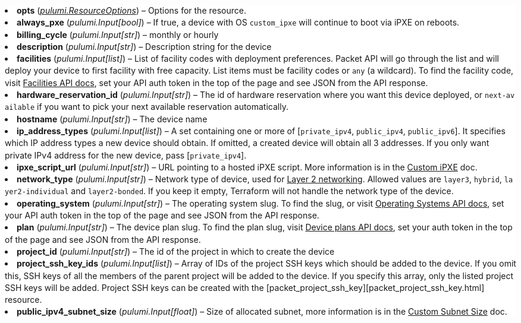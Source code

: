 <li><strong>opts</strong> (<a class="reference internal" href="../pulumi/#pulumi.ResourceOptions" title="pulumi.ResourceOptions"><em>pulumi.ResourceOptions</em></a>) – Options for the resource.</li>
<li><strong>always_pxe</strong> (<em>pulumi.Input</em><em>[</em><em>bool</em><em>]</em>) – If true, a device with OS <code class="docutils literal notranslate"><span class="pre">custom_ipxe</span></code> will
continue to boot via iPXE on reboots.</li>
<li><strong>billing_cycle</strong> (<em>pulumi.Input</em><em>[</em><em>str</em><em>]</em>) – monthly or hourly</li>
<li><strong>description</strong> (<em>pulumi.Input</em><em>[</em><em>str</em><em>]</em>) – Description string for the device</li>
<li><strong>facilities</strong> (<em>pulumi.Input</em><em>[</em><em>list</em><em>]</em>) – List of facility codes with deployment preferences. Packet API will go through the list and will deploy your device to first facility with free capacity. List items must be facility codes or <code class="docutils literal notranslate"><span class="pre">any</span></code> (a wildcard). To find the facility code, visit <a class="reference external" href="https://www.packet.com/developers/api/#facilities">Facilities API docs</a>, set your API auth token in the top of the page and see JSON from the API response.</li>
<li><strong>hardware_reservation_id</strong> (<em>pulumi.Input</em><em>[</em><em>str</em><em>]</em>) – The id of hardware reservation where you want this device deployed, or <code class="docutils literal notranslate"><span class="pre">next-available</span></code> if you want to pick your next available reservation automatically.</li>
<li><strong>hostname</strong> (<em>pulumi.Input</em><em>[</em><em>str</em><em>]</em>) – The device name</li>
<li><strong>ip_address_types</strong> (<em>pulumi.Input</em><em>[</em><em>list</em><em>]</em>) – A set containing one or more of [<code class="docutils literal notranslate"><span class="pre">private_ipv4</span></code>, <code class="docutils literal notranslate"><span class="pre">public_ipv4</span></code>, <code class="docutils literal notranslate"><span class="pre">public_ipv6</span></code>]. It specifies which IP address types a new device should obtain. If omitted, a created device will obtain all 3 addresses. If you only want private IPv4 address for the new device, pass [<code class="docutils literal notranslate"><span class="pre">private_ipv4</span></code>].</li>
<li><strong>ipxe_script_url</strong> (<em>pulumi.Input</em><em>[</em><em>str</em><em>]</em>) – URL pointing to a hosted iPXE script. More
information is in the
<a class="reference external" href="https://support.packet.com/kb/articles/custom-ipxe">Custom iPXE</a>
doc.</li>
<li><strong>network_type</strong> (<em>pulumi.Input</em><em>[</em><em>str</em><em>]</em>) – Network type of device, used for <a class="reference external" href="https://support.packet.com/kb/articles/layer-2-overview">Layer 2 networking</a>. Allowed values are <code class="docutils literal notranslate"><span class="pre">layer3</span></code>, <code class="docutils literal notranslate"><span class="pre">hybrid</span></code>, <code class="docutils literal notranslate"><span class="pre">layer2-individual</span></code> and <code class="docutils literal notranslate"><span class="pre">layer2-bonded</span></code>. If you keep it empty, Terraform will not handle the network type of the device.</li>
<li><strong>operating_system</strong> (<em>pulumi.Input</em><em>[</em><em>str</em><em>]</em>) – The operating system slug. To find the slug, or visit <a class="reference external" href="https://www.packet.com/developers/api/#operatingsystems">Operating Systems API docs</a>, set your API auth token in the top of the page and see JSON from the API response.</li>
<li><strong>plan</strong> (<em>pulumi.Input</em><em>[</em><em>str</em><em>]</em>) – The device plan slug. To find the plan slug, visit <a class="reference external" href="https://www.packet.com/developers/api/#plans">Device plans API docs</a>, set your auth token in the top of the page and see JSON from the API response.</li>
<li><strong>project_id</strong> (<em>pulumi.Input</em><em>[</em><em>str</em><em>]</em>) – The id of the project in which to create the device</li>
<li><strong>project_ssh_key_ids</strong> (<em>pulumi.Input</em><em>[</em><em>list</em><em>]</em>) – Array of IDs of the project SSH keys which should be added to the device. If you omit this, SSH keys of all the members of the parent project will be added to the device. If you specify this array, only the listed project SSH keys will be added. Project SSH keys can be created with the [packet_project_ssh_key][packet_project_ssh_key.html] resource.</li>
<li><strong>public_ipv4_subnet_size</strong> (<em>pulumi.Input</em><em>[</em><em>float</em><em>]</em>) – Size of allocated subnet, more
information is in the
<a class="reference external" href="https://support.packet.com/kb/articles/custom-subnet-size">Custom Subnet Size</a> doc.</li>